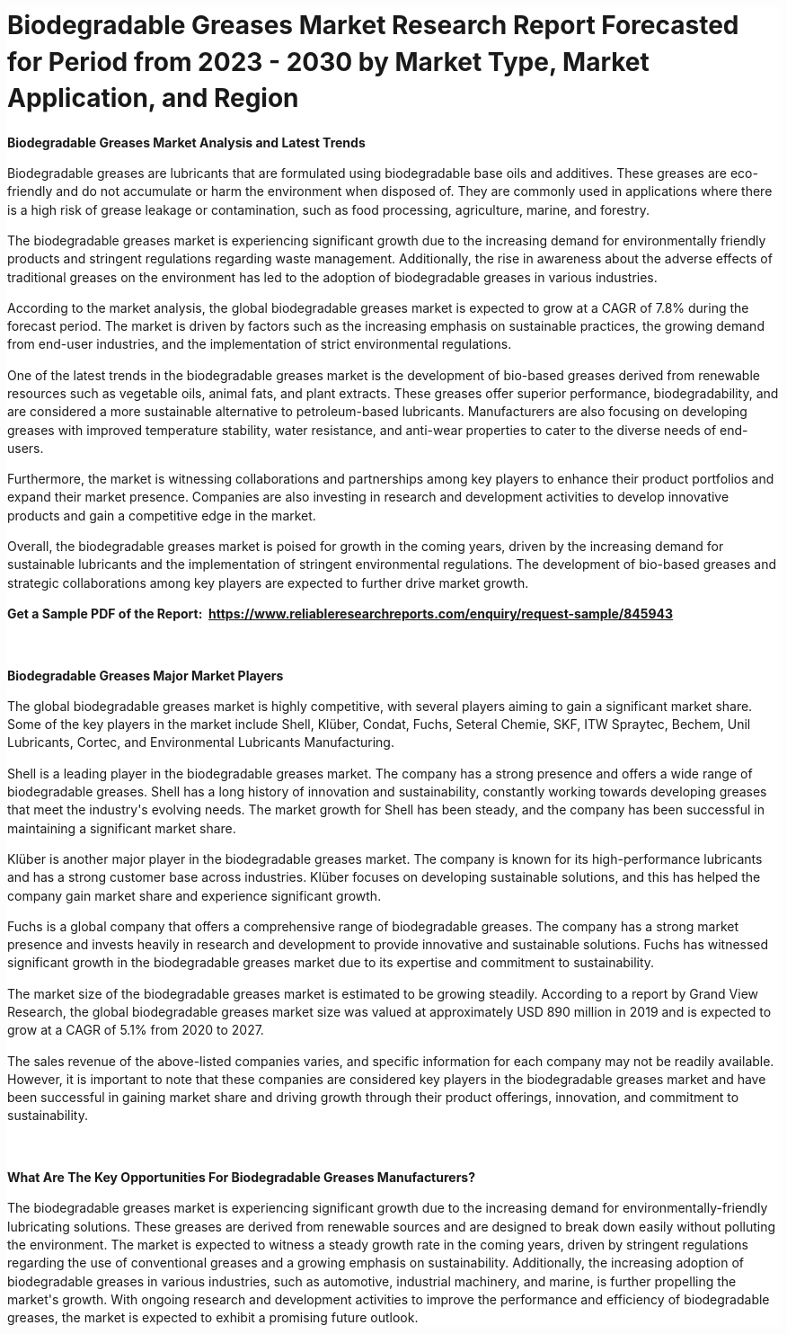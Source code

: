 <p><h1>Biodegradable Greases Market Research Report Forecasted for Period from 2023 -  2030 by Market Type, Market Application, and Region</h1></p><p><strong>Biodegradable Greases Market Analysis and Latest Trends</strong></p>
<p><p>Biodegradable greases are lubricants that are formulated using biodegradable base oils and additives. These greases are eco-friendly and do not accumulate or harm the environment when disposed of. They are commonly used in applications where there is a high risk of grease leakage or contamination, such as food processing, agriculture, marine, and forestry.</p><p>The biodegradable greases market is experiencing significant growth due to the increasing demand for environmentally friendly products and stringent regulations regarding waste management. Additionally, the rise in awareness about the adverse effects of traditional greases on the environment has led to the adoption of biodegradable greases in various industries.</p><p>According to the market analysis, the global biodegradable greases market is expected to grow at a CAGR of 7.8% during the forecast period. The market is driven by factors such as the increasing emphasis on sustainable practices, the growing demand from end-user industries, and the implementation of strict environmental regulations.</p><p>One of the latest trends in the biodegradable greases market is the development of bio-based greases derived from renewable resources such as vegetable oils, animal fats, and plant extracts. These greases offer superior performance, biodegradability, and are considered a more sustainable alternative to petroleum-based lubricants. Manufacturers are also focusing on developing greases with improved temperature stability, water resistance, and anti-wear properties to cater to the diverse needs of end-users.</p><p>Furthermore, the market is witnessing collaborations and partnerships among key players to enhance their product portfolios and expand their market presence. Companies are also investing in research and development activities to develop innovative products and gain a competitive edge in the market.</p><p>Overall, the biodegradable greases market is poised for growth in the coming years, driven by the increasing demand for sustainable lubricants and the implementation of stringent environmental regulations. The development of bio-based greases and strategic collaborations among key players are expected to further drive market growth.</p></p>
<p><strong>Get a Sample PDF of the Report:&nbsp; <a href="https://www.reliableresearchreports.com/enquiry/request-sample/845943">https://www.reliableresearchreports.com/enquiry/request-sample/845943</a></strong></p>
<p>&nbsp;</p>
<p><strong>Biodegradable Greases Major Market Players</strong></p>
<p><p>The global biodegradable greases market is highly competitive, with several players aiming to gain a significant market share. Some of the key players in the market include Shell, Klüber, Condat, Fuchs, Seteral Chemie, SKF, ITW Spraytec, Bechem, Unil Lubricants, Cortec, and Environmental Lubricants Manufacturing.</p><p>Shell is a leading player in the biodegradable greases market. The company has a strong presence and offers a wide range of biodegradable greases. Shell has a long history of innovation and sustainability, constantly working towards developing greases that meet the industry's evolving needs. The market growth for Shell has been steady, and the company has been successful in maintaining a significant market share.</p><p>Klüber is another major player in the biodegradable greases market. The company is known for its high-performance lubricants and has a strong customer base across industries. Klüber focuses on developing sustainable solutions, and this has helped the company gain market share and experience significant growth.</p><p>Fuchs is a global company that offers a comprehensive range of biodegradable greases. The company has a strong market presence and invests heavily in research and development to provide innovative and sustainable solutions. Fuchs has witnessed significant growth in the biodegradable greases market due to its expertise and commitment to sustainability.</p><p>The market size of the biodegradable greases market is estimated to be growing steadily. According to a report by Grand View Research, the global biodegradable greases market size was valued at approximately USD 890 million in 2019 and is expected to grow at a CAGR of 5.1% from 2020 to 2027.</p><p>The sales revenue of the above-listed companies varies, and specific information for each company may not be readily available. However, it is important to note that these companies are considered key players in the biodegradable greases market and have been successful in gaining market share and driving growth through their product offerings, innovation, and commitment to sustainability.</p></p>
<p>&nbsp;</p>
<p><strong>What Are The Key Opportunities For Biodegradable Greases Manufacturers?</strong></p>
<p><p>The biodegradable greases market is experiencing significant growth due to the increasing demand for environmentally-friendly lubricating solutions. These greases are derived from renewable sources and are designed to break down easily without polluting the environment. The market is expected to witness a steady growth rate in the coming years, driven by stringent regulations regarding the use of conventional greases and a growing emphasis on sustainability. Additionally, the increasing adoption of biodegradable greases in various industries, such as automotive, industrial machinery, and marine, is further propelling the market's growth. With ongoing research and development activities to improve the performance and efficiency of biodegradable greases, the market is expected to exhibit a promising future outlook.</p></p>
